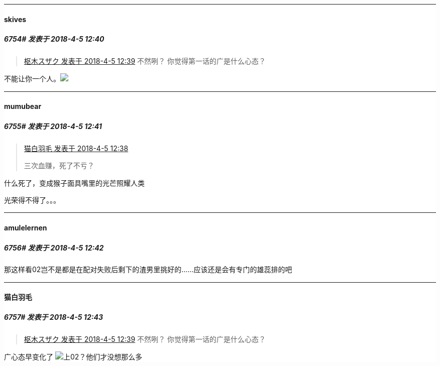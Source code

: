

*****

####  skives  
##### 6754#       发表于 2018-4-5 12:40



<blockquote><a href="httphttps://bbs.saraba1st.com/2b/forum.php?mod=redirect&amp;goto=findpost&amp;pid=39100977&amp;ptid=1594613" target="_blank">枢木スザク 发表于 2018-4-5 12:39</a>
不然咧？ 你觉得第一话的广是什么心态？</blockquote>
不能让你一个人。<img src="https://static.saraba1st.com/image/smiley/face2017/072.png" referrerpolicy="no-referrer">







*****

####  mumubear  
##### 6755#       发表于 2018-4-5 12:41



<blockquote><a href="httphttps://bbs.saraba1st.com/2b/forum.php?mod=redirect&amp;goto=findpost&amp;pid=39100963&amp;ptid=1594613" target="_blank">猫白羽毛 发表于 2018-4-5 12:38</a>

三次血赚，死了不亏？</blockquote>
什么死了，变成猴子面具嘴里的光芒照耀人类


光荣得不得了。。。







*****

####  amulelernen  
##### 6756#       发表于 2018-4-5 12:42




那这样看02岂不是都是在配对失败后剩下的渣男里挑好的……应该还是会有专门的雄蕊排的吧







*****

####  猫白羽毛  
##### 6757#       发表于 2018-4-5 12:43



<blockquote><a href="httphttps://bbs.saraba1st.com/2b/forum.php?mod=redirect&amp;goto=findpost&amp;pid=39100977&amp;ptid=1594613" target="_blank">枢木スザク 发表于 2018-4-5 12:39</a>
不然咧？ 你觉得第一话的广是什么心态？</blockquote>
广心态早变化了
<img src="https://static.saraba1st.com/image/smiley/face2017/037.png" referrerpolicy="no-referrer">上02？他们才没想那么多
